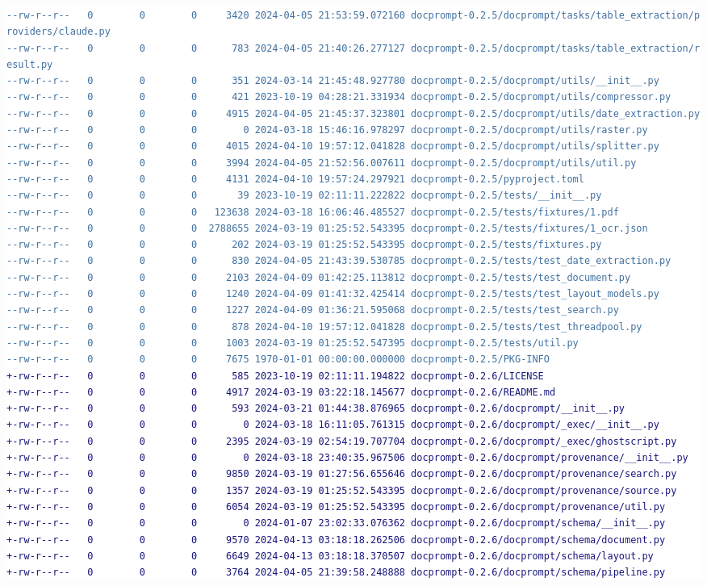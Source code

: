 ```diff
--rw-r--r--   0        0        0     3420 2024-04-05 21:53:59.072160 docprompt-0.2.5/docprompt/tasks/table_extraction/providers/claude.py
--rw-r--r--   0        0        0      783 2024-04-05 21:40:26.277127 docprompt-0.2.5/docprompt/tasks/table_extraction/result.py
--rw-r--r--   0        0        0      351 2024-03-14 21:45:48.927780 docprompt-0.2.5/docprompt/utils/__init__.py
--rw-r--r--   0        0        0      421 2023-10-19 04:28:21.331934 docprompt-0.2.5/docprompt/utils/compressor.py
--rw-r--r--   0        0        0     4915 2024-04-05 21:45:37.323801 docprompt-0.2.5/docprompt/utils/date_extraction.py
--rw-r--r--   0        0        0        0 2024-03-18 15:46:16.978297 docprompt-0.2.5/docprompt/utils/raster.py
--rw-r--r--   0        0        0     4015 2024-04-10 19:57:12.041828 docprompt-0.2.5/docprompt/utils/splitter.py
--rw-r--r--   0        0        0     3994 2024-04-05 21:52:56.007611 docprompt-0.2.5/docprompt/utils/util.py
--rw-r--r--   0        0        0     4131 2024-04-10 19:57:24.297921 docprompt-0.2.5/pyproject.toml
--rw-r--r--   0        0        0       39 2023-10-19 02:11:11.222822 docprompt-0.2.5/tests/__init__.py
--rw-r--r--   0        0        0   123638 2024-03-18 16:06:46.485527 docprompt-0.2.5/tests/fixtures/1.pdf
--rw-r--r--   0        0        0  2788655 2024-03-19 01:25:52.543395 docprompt-0.2.5/tests/fixtures/1_ocr.json
--rw-r--r--   0        0        0      202 2024-03-19 01:25:52.543395 docprompt-0.2.5/tests/fixtures.py
--rw-r--r--   0        0        0      830 2024-04-05 21:43:39.530785 docprompt-0.2.5/tests/test_date_extraction.py
--rw-r--r--   0        0        0     2103 2024-04-09 01:42:25.113812 docprompt-0.2.5/tests/test_document.py
--rw-r--r--   0        0        0     1240 2024-04-09 01:41:32.425414 docprompt-0.2.5/tests/test_layout_models.py
--rw-r--r--   0        0        0     1227 2024-04-09 01:36:21.595068 docprompt-0.2.5/tests/test_search.py
--rw-r--r--   0        0        0      878 2024-04-10 19:57:12.041828 docprompt-0.2.5/tests/test_threadpool.py
--rw-r--r--   0        0        0     1003 2024-03-19 01:25:52.547395 docprompt-0.2.5/tests/util.py
--rw-r--r--   0        0        0     7675 1970-01-01 00:00:00.000000 docprompt-0.2.5/PKG-INFO
+-rw-r--r--   0        0        0      585 2023-10-19 02:11:11.194822 docprompt-0.2.6/LICENSE
+-rw-r--r--   0        0        0     4917 2024-03-19 03:22:18.145677 docprompt-0.2.6/README.md
+-rw-r--r--   0        0        0      593 2024-03-21 01:44:38.876965 docprompt-0.2.6/docprompt/__init__.py
+-rw-r--r--   0        0        0        0 2024-03-18 16:11:05.761315 docprompt-0.2.6/docprompt/_exec/__init__.py
+-rw-r--r--   0        0        0     2395 2024-03-19 02:54:19.707704 docprompt-0.2.6/docprompt/_exec/ghostscript.py
+-rw-r--r--   0        0        0        0 2024-03-18 23:40:35.967506 docprompt-0.2.6/docprompt/provenance/__init__.py
+-rw-r--r--   0        0        0     9850 2024-03-19 01:27:56.655646 docprompt-0.2.6/docprompt/provenance/search.py
+-rw-r--r--   0        0        0     1357 2024-03-19 01:25:52.543395 docprompt-0.2.6/docprompt/provenance/source.py
+-rw-r--r--   0        0        0     6054 2024-03-19 01:25:52.543395 docprompt-0.2.6/docprompt/provenance/util.py
+-rw-r--r--   0        0        0        0 2024-01-07 23:02:33.076362 docprompt-0.2.6/docprompt/schema/__init__.py
+-rw-r--r--   0        0        0     9570 2024-04-13 03:18:18.262506 docprompt-0.2.6/docprompt/schema/document.py
+-rw-r--r--   0        0        0     6649 2024-04-13 03:18:18.370507 docprompt-0.2.6/docprompt/schema/layout.py
+-rw-r--r--   0        0        0     3764 2024-04-05 21:39:58.248888 docprompt-0.2.6/docprompt/schema/pipeline.py
```